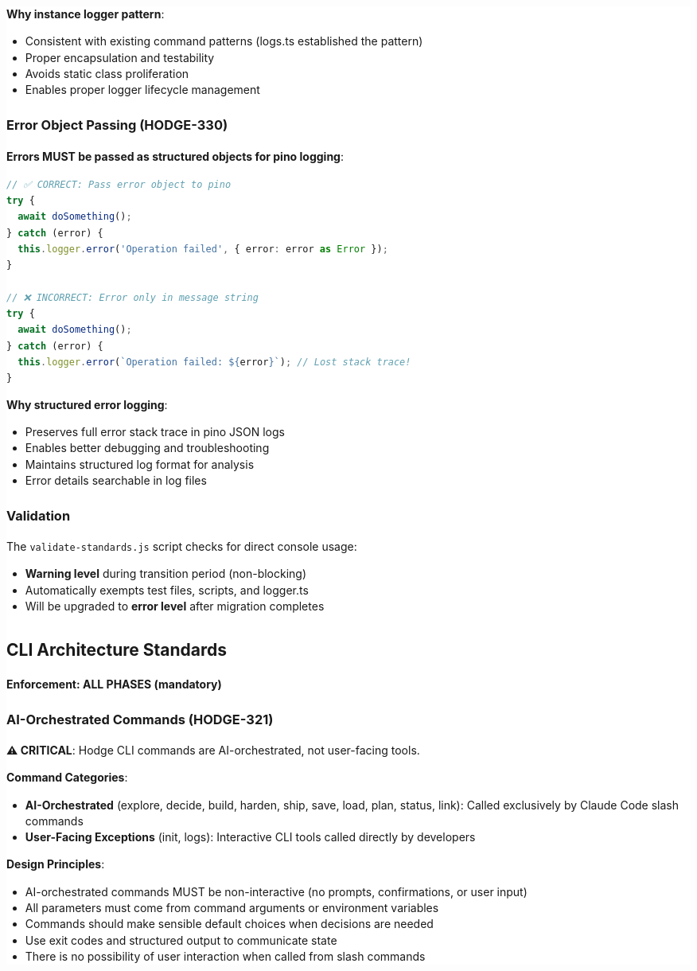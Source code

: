 **Why instance logger pattern**:
- Consistent with existing command patterns (logs.ts established the pattern)
- Proper encapsulation and testability
- Avoids static class proliferation
- Enables proper logger lifecycle management

### Error Object Passing (HODGE-330)

**Errors MUST be passed as structured objects for pino logging**:

```typescript
// ✅ CORRECT: Pass error object to pino
try {
  await doSomething();
} catch (error) {
  this.logger.error('Operation failed', { error: error as Error });
}

// ❌ INCORRECT: Error only in message string
try {
  await doSomething();
} catch (error) {
  this.logger.error(`Operation failed: ${error}`); // Lost stack trace!
}
```

**Why structured error logging**:
- Preserves full error stack trace in pino JSON logs
- Enables better debugging and troubleshooting
- Maintains structured log format for analysis
- Error details searchable in log files

### Validation

The `validate-standards.js` script checks for direct console usage:
- **Warning level** during transition period (non-blocking)
- Automatically exempts test files, scripts, and logger.ts
- Will be upgraded to **error level** after migration completes

## CLI Architecture Standards
**Enforcement: ALL PHASES (mandatory)**

### AI-Orchestrated Commands (HODGE-321)
**⚠️ CRITICAL**: Hodge CLI commands are AI-orchestrated, not user-facing tools.

**Command Categories**:
- **AI-Orchestrated** (explore, decide, build, harden, ship, save, load, plan, status, link): Called exclusively by Claude Code slash commands
- **User-Facing Exceptions** (init, logs): Interactive CLI tools called directly by developers

**Design Principles**:
- AI-orchestrated commands MUST be non-interactive (no prompts, confirmations, or user input)
- All parameters must come from command arguments or environment variables
- Commands should make sensible default choices when decisions are needed
- Use exit codes and structured output to communicate state
- There is no possibility of user interaction when called from slash commands
